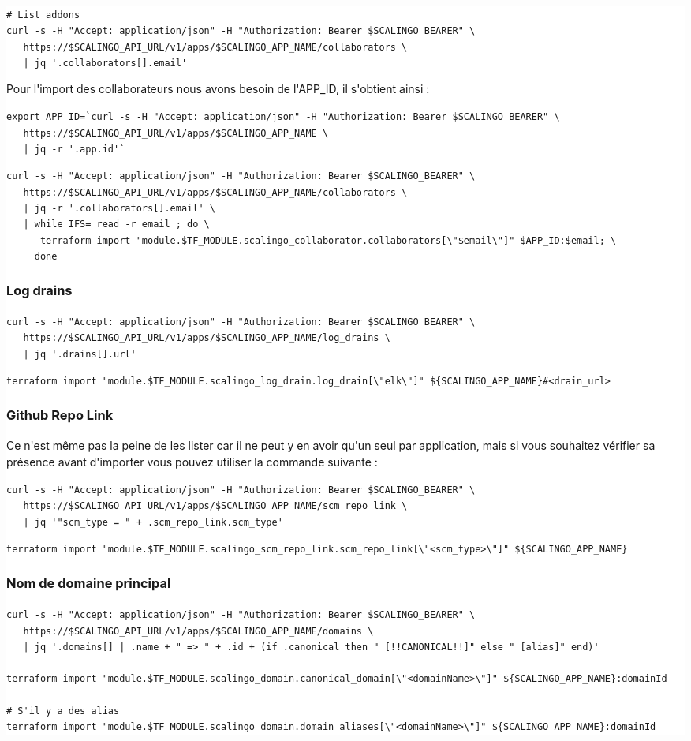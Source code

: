 ```shell
# List addons
curl -s -H "Accept: application/json" -H "Authorization: Bearer $SCALINGO_BEARER" \
   https://$SCALINGO_API_URL/v1/apps/$SCALINGO_APP_NAME/collaborators \
   | jq '.collaborators[].email'
```
Pour l'import des collaborateurs nous avons besoin de l'APP_ID, il s'obtient ainsi :

```shell
export APP_ID=`curl -s -H "Accept: application/json" -H "Authorization: Bearer $SCALINGO_BEARER" \
   https://$SCALINGO_API_URL/v1/apps/$SCALINGO_APP_NAME \
   | jq -r '.app.id'`
```

```shell
curl -s -H "Accept: application/json" -H "Authorization: Bearer $SCALINGO_BEARER" \
   https://$SCALINGO_API_URL/v1/apps/$SCALINGO_APP_NAME/collaborators \
   | jq -r '.collaborators[].email' \
   | while IFS= read -r email ; do \
      terraform import "module.$TF_MODULE.scalingo_collaborator.collaborators[\"$email\"]" $APP_ID:$email; \
     done
```

### Log drains
```shell
curl -s -H "Accept: application/json" -H "Authorization: Bearer $SCALINGO_BEARER" \
   https://$SCALINGO_API_URL/v1/apps/$SCALINGO_APP_NAME/log_drains \
   | jq '.drains[].url'
```

```shell
terraform import "module.$TF_MODULE.scalingo_log_drain.log_drain[\"elk\"]" ${SCALINGO_APP_NAME}#<drain_url>
```

### Github Repo Link

Ce n'est même pas la peine de les lister car il ne peut y en avoir qu'un seul par application, mais si vous souhaitez vérifier sa présence avant d'importer vous pouvez utiliser la commande suivante :

```shell
curl -s -H "Accept: application/json" -H "Authorization: Bearer $SCALINGO_BEARER" \
   https://$SCALINGO_API_URL/v1/apps/$SCALINGO_APP_NAME/scm_repo_link \
   | jq '"scm_type = " + .scm_repo_link.scm_type'
```

```shell
terraform import "module.$TF_MODULE.scalingo_scm_repo_link.scm_repo_link[\"<scm_type>\"]" ${SCALINGO_APP_NAME}
```

### Nom de domaine principal

```shell
curl -s -H "Accept: application/json" -H "Authorization: Bearer $SCALINGO_BEARER" \
   https://$SCALINGO_API_URL/v1/apps/$SCALINGO_APP_NAME/domains \
   | jq '.domains[] | .name + " => " + .id + (if .canonical then " [!!CANONICAL!!]" else " [alias]" end)'

terraform import "module.$TF_MODULE.scalingo_domain.canonical_domain[\"<domainName>\"]" ${SCALINGO_APP_NAME}:domainId

# S'il y a des alias
terraform import "module.$TF_MODULE.scalingo_domain.domain_aliases[\"<domainName>\"]" ${SCALINGO_APP_NAME}:domainId
```
